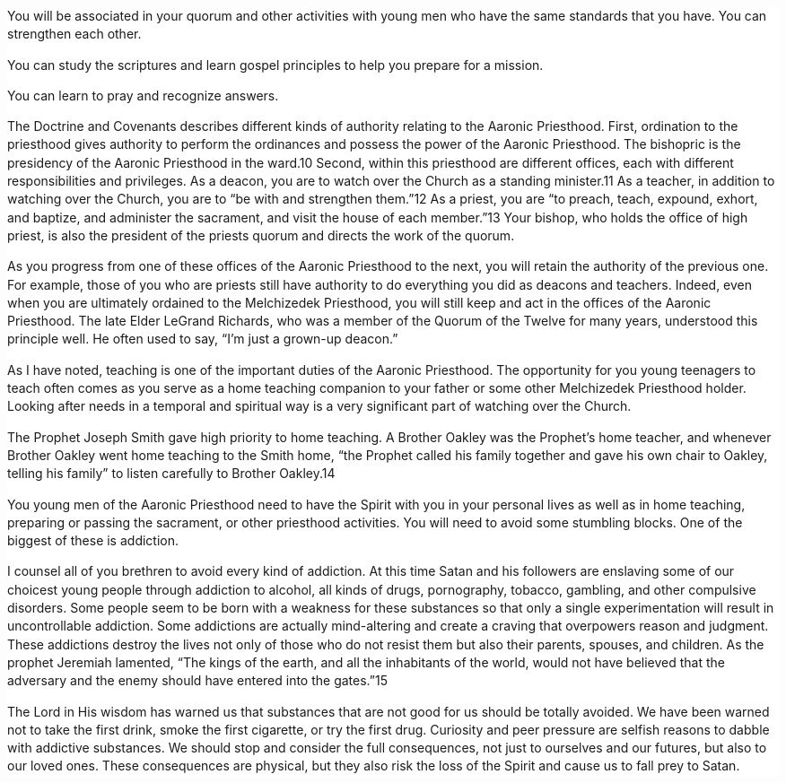 You will be associated in your quorum and other activities with young men who have the same standards that you have. You can strengthen each other.





You can study the scriptures and learn gospel principles to help you prepare for a mission.





You can learn to pray and recognize answers.





The Doctrine and Covenants describes different kinds of authority relating to the Aaronic Priesthood. First, ordination to the priesthood gives authority to perform the ordinances and possess the power of the Aaronic Priesthood. The bishopric is the presidency of the Aaronic Priesthood in the ward.10 Second, within this priesthood are different offices, each with different responsibilities and privileges. As a deacon, you are to watch over the Church as a standing minister.11 As a teacher, in addition to watching over the Church, you are to “be with and strengthen them.”12 As a priest, you are “to preach, teach, expound, exhort, and baptize, and administer the sacrament, and visit the house of each member.”13 Your bishop, who holds the office of high priest, is also the president of the priests quorum and directs the work of the quorum.

As you progress from one of these offices of the Aaronic Priesthood to the next, you will retain the authority of the previous one. For example, those of you who are priests still have authority to do everything you did as deacons and teachers. Indeed, even when you are ultimately ordained to the Melchizedek Priesthood, you will still keep and act in the offices of the Aaronic Priesthood. The late Elder LeGrand Richards, who was a member of the Quorum of the Twelve for many years, understood this principle well. He often used to say, “I’m just a grown-up deacon.”

As I have noted, teaching is one of the important duties of the Aaronic Priesthood. The opportunity for you young teenagers to teach often comes as you serve as a home teaching companion to your father or some other Melchizedek Priesthood holder. Looking after needs in a temporal and spiritual way is a very significant part of watching over the Church.

The Prophet Joseph Smith gave high priority to home teaching. A Brother Oakley was the Prophet’s home teacher, and whenever Brother Oakley went home teaching to the Smith home, “the Prophet called his family together and gave his own chair to Oakley, telling his family” to listen carefully to Brother Oakley.14

You young men of the Aaronic Priesthood need to have the Spirit with you in your personal lives as well as in home teaching, preparing or passing the sacrament, or other priesthood activities. You will need to avoid some stumbling blocks. One of the biggest of these is addiction.

I counsel all of you brethren to avoid every kind of addiction. At this time Satan and his followers are enslaving some of our choicest young people through addiction to alcohol, all kinds of drugs, pornography, tobacco, gambling, and other compulsive disorders. Some people seem to be born with a weakness for these substances so that only a single experimentation will result in uncontrollable addiction. Some addictions are actually mind-altering and create a craving that overpowers reason and judgment. These addictions destroy the lives not only of those who do not resist them but also their parents, spouses, and children. As the prophet Jeremiah lamented, “The kings of the earth, and all the inhabitants of the world, would not have believed that the adversary and the enemy should have entered into the gates.”15

The Lord in His wisdom has warned us that substances that are not good for us should be totally avoided. We have been warned not to take the first drink, smoke the first cigarette, or try the first drug. Curiosity and peer pressure are selfish reasons to dabble with addictive substances. We should stop and consider the full consequences, not just to ourselves and our futures, but also to our loved ones. These consequences are physical, but they also risk the loss of the Spirit and cause us to fall prey to Satan.
